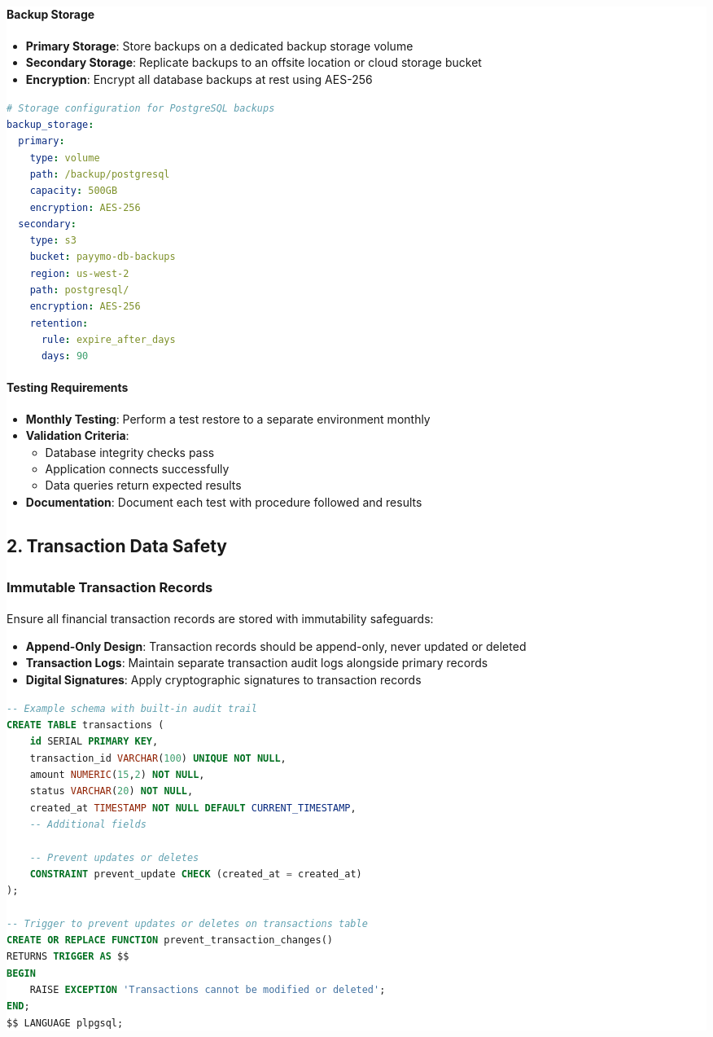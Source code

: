 #### Backup Storage

- **Primary Storage**: Store backups on a dedicated backup storage volume
- **Secondary Storage**: Replicate backups to an offsite location or cloud storage bucket
- **Encryption**: Encrypt all database backups at rest using AES-256

```yaml
# Storage configuration for PostgreSQL backups
backup_storage:
  primary:
    type: volume
    path: /backup/postgresql
    capacity: 500GB
    encryption: AES-256
  secondary:
    type: s3
    bucket: payymo-db-backups
    region: us-west-2
    path: postgresql/
    encryption: AES-256
    retention:
      rule: expire_after_days
      days: 90
```

#### Testing Requirements

- **Monthly Testing**: Perform a test restore to a separate environment monthly
- **Validation Criteria**: 
  - Database integrity checks pass
  - Application connects successfully
  - Data queries return expected results
- **Documentation**: Document each test with procedure followed and results

## 2. Transaction Data Safety

### Immutable Transaction Records

Ensure all financial transaction records are stored with immutability safeguards:

- **Append-Only Design**: Transaction records should be append-only, never updated or deleted
- **Transaction Logs**: Maintain separate transaction audit logs alongside primary records
- **Digital Signatures**: Apply cryptographic signatures to transaction records

```sql
-- Example schema with built-in audit trail
CREATE TABLE transactions (
    id SERIAL PRIMARY KEY,
    transaction_id VARCHAR(100) UNIQUE NOT NULL,
    amount NUMERIC(15,2) NOT NULL,
    status VARCHAR(20) NOT NULL,
    created_at TIMESTAMP NOT NULL DEFAULT CURRENT_TIMESTAMP,
    -- Additional fields
    
    -- Prevent updates or deletes
    CONSTRAINT prevent_update CHECK (created_at = created_at)
);

-- Trigger to prevent updates or deletes on transactions table
CREATE OR REPLACE FUNCTION prevent_transaction_changes()
RETURNS TRIGGER AS $$
BEGIN
    RAISE EXCEPTION 'Transactions cannot be modified or deleted';
END;
$$ LANGUAGE plpgsql;

```